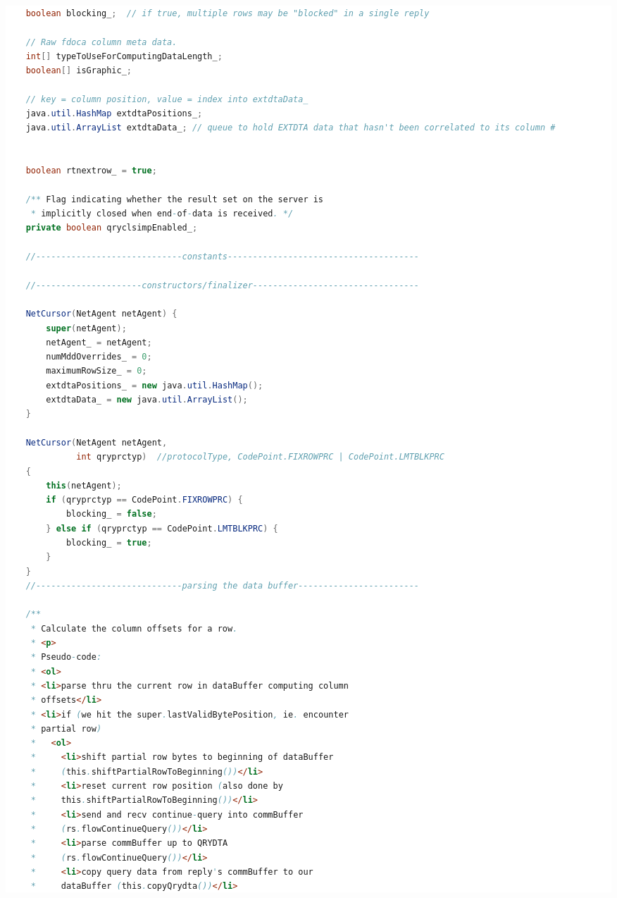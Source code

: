 ```java
    boolean blocking_;  // if true, multiple rows may be "blocked" in a single reply

    // Raw fdoca column meta data.
    int[] typeToUseForComputingDataLength_;
    boolean[] isGraphic_;

    // key = column position, value = index into extdtaData_
    java.util.HashMap extdtaPositions_;
    java.util.ArrayList extdtaData_; // queue to hold EXTDTA data that hasn't been correlated to its column #


    boolean rtnextrow_ = true;

    /** Flag indicating whether the result set on the server is
     * implicitly closed when end-of-data is received. */
    private boolean qryclsimpEnabled_;

    //-----------------------------constants--------------------------------------

    //---------------------constructors/finalizer---------------------------------

    NetCursor(NetAgent netAgent) {
        super(netAgent);
        netAgent_ = netAgent;
        numMddOverrides_ = 0;
        maximumRowSize_ = 0;
        extdtaPositions_ = new java.util.HashMap();
        extdtaData_ = new java.util.ArrayList();
    }

    NetCursor(NetAgent netAgent,
              int qryprctyp)  //protocolType, CodePoint.FIXROWPRC | CodePoint.LMTBLKPRC
    {
        this(netAgent);
        if (qryprctyp == CodePoint.FIXROWPRC) {
            blocking_ = false;
        } else if (qryprctyp == CodePoint.LMTBLKPRC) {
            blocking_ = true;
        }
    }
    //-----------------------------parsing the data buffer------------------------

    /**
     * Calculate the column offsets for a row.
     * <p>
     * Pseudo-code:
     * <ol>
     * <li>parse thru the current row in dataBuffer computing column
     * offsets</li>
     * <li>if (we hit the super.lastValidBytePosition, ie. encounter
     * partial row)
     *   <ol>
     *     <li>shift partial row bytes to beginning of dataBuffer
     *     (this.shiftPartialRowToBeginning())</li>
     *     <li>reset current row position (also done by
     *     this.shiftPartialRowToBeginning())</li>
     *     <li>send and recv continue-query into commBuffer
     *     (rs.flowContinueQuery())</li>
     *     <li>parse commBuffer up to QRYDTA
     *     (rs.flowContinueQuery())</li>
     *     <li>copy query data from reply's commBuffer to our
     *     dataBuffer (this.copyQrydta())</li>
```